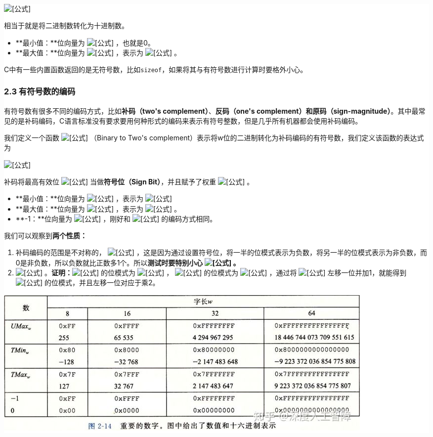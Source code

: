 ![[公式]](https://www.zhihu.com/equation?tex=B2U_w%3D%5Csum_%7Bi%3D0%7D%5E%7Bw-1%7D%7Bx_i2%5Ei%7D)

相当于就是将二进制数转化为十进制数。

- **最小值：**位向量为 ![[公式]](https://www.zhihu.com/equation?tex=%5B0%2C0%2C...%2C0%5D) ，也就是0。
- **最大值：**位向量为 ![[公式]](https://www.zhihu.com/equation?tex=%5B1%2C1%2C...%2C1%5D) ，表示为 ![[公式]](https://www.zhihu.com/equation?tex=UMax_w%3D%5Csum_%7Bi%3D0%7D%5E%7Bw-1%7D%7B2%5Ei%7D%3D2%5Ew-1) 。

C中有一些内置函数返回的是无符号数，比如`sizeof`，如果将其与有符号数进行计算时要格外小心。

### 2.3 有符号数的编码

有符号数有很多不同的编码方式，比如**补码（two's complement）**、**反码（one's complement）**和**原码（sign-magnitude）**。其中最常见的是补码编码，C语言标准没有要求要用何种形式的编码来表示有符号整数，但是几乎所有机器都会使用补码编码。

我们定义一个函数 ![[公式]](https://www.zhihu.com/equation?tex=B2T_w) （Binary to Two's complement）表示将w位的二进制转化为补码编码的有符号数，我们定义该函数的表达式为

![[公式]](https://www.zhihu.com/equation?tex=B2T_w%3D-x_%7Bw-1%7D2%5E%7Bw-1%7D%2B%5Csum_%7Bi%3D0%7D%5E%7Bw-2%7Dx_iw%5Ei)

补码将最高有效位 ![[公式]](https://www.zhihu.com/equation?tex=x_%7Bw-1%7D) 当做**符号位（Sign Bit）**，并且赋予了权重 ![[公式]](https://www.zhihu.com/equation?tex=-2%5E%7Bw-1%7D) 。

- **最小值：**位向量为 ![[公式]](https://www.zhihu.com/equation?tex=%5B1%2C0%2C...%2C0%5D) ，表示为 ![[公式]](https://www.zhihu.com/equation?tex=TMin_w%3D-2%5E%7Bw-1%7D)
- **最大值：**位向量为 ![[公式]](https://www.zhihu.com/equation?tex=%5B0%2C1%2C...%2C1%5D) ，表示为 ![[公式]](https://www.zhihu.com/equation?tex=TMax_w%3D%5Csum_%7Bi%3D0%7D%5E%7Bw-2%7D%7B2%5Ei%7D%3D2%5E%7Bw-1%7D-1) 。
- **-1：**位向量为 ![[公式]](https://www.zhihu.com/equation?tex=%5B1%2C1%2C...%2C1%5D) ，刚好和 ![[公式]](https://www.zhihu.com/equation?tex=UMax_w) 的编码方式相同。

我们可以观察到**两个性质：**

1. 补码编码的范围是不对称的， ![[公式]](https://www.zhihu.com/equation?tex=%7CTMax_w%7C%2B1%3D%7CTMin_w%7C) ，这是因为通过设置符号位，将一半的位模式表示为负数，将另一半的位模式表示为非负数，而0是非负数，所以负数就比正数多1个。所以**测试时要特别小心 ![[公式]](https://www.zhihu.com/equation?tex=TMin_w) 。**
2. ![[公式]](https://www.zhihu.com/equation?tex=UMax_w%3D2%5Ctimes+TMax_w%2B1) 。**证明：**![[公式]](https://www.zhihu.com/equation?tex=UMax_w) 的位模式为 ![[公式]](https://www.zhihu.com/equation?tex=%5B1%2C1%2C...%2C1%5D) ， ![[公式]](https://www.zhihu.com/equation?tex=TMax_w) 的位模式为 ![[公式]](https://www.zhihu.com/equation?tex=%5B0%2C1%2C1%2C...%2C1%5D) ，通过将 ![[公式]](https://www.zhihu.com/equation?tex=TMax_w) 左移一位并加1，就能得到 ![[公式]](https://www.zhihu.com/equation?tex=UMax_w) 的位模式，并且左移一位对应于乘2。

![img](pics/v2-d5f671dada9952846dabfe60cbe859f5_720w.jpg)
